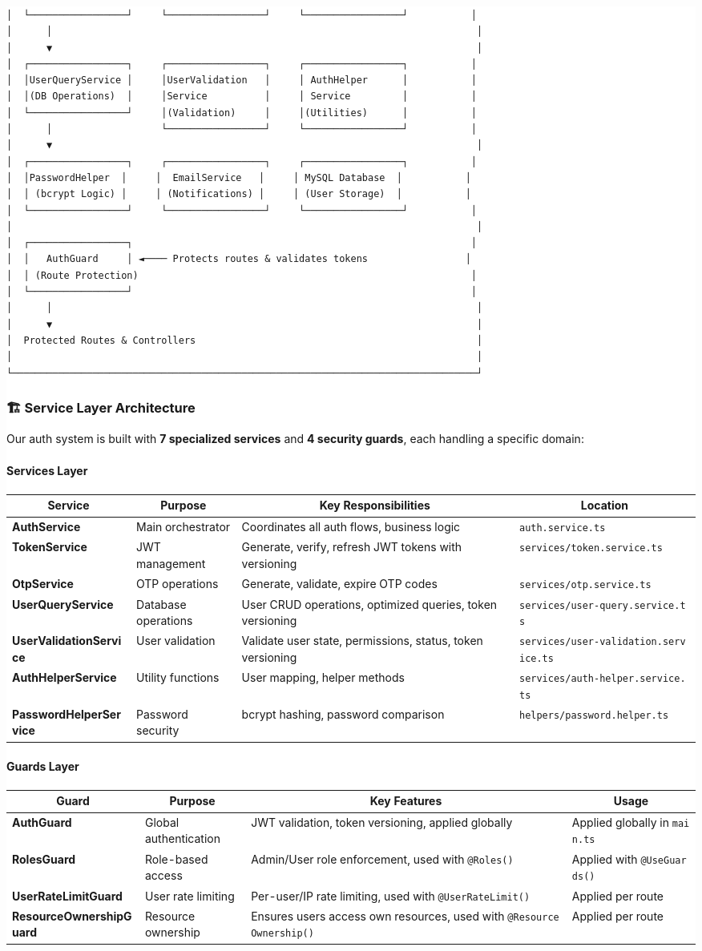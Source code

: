 ```
│  └─────────────────┘     └─────────────────┘     └─────────────────┘           │
│      │                                                                          │
│      ▼                                                                          │
│  ┌─────────────────┐     ┌─────────────────┐     ┌─────────────────┐           │
│  │UserQueryService │     │UserValidation   │     │ AuthHelper      │           │
│  │(DB Operations)  │     │Service          │     │ Service         │           │
│  └─────────────────┘     │(Validation)     │     │(Utilities)      │           │
│      │                   └─────────────────┘     └─────────────────┘           │
│      ▼                                                                          │
│  ┌─────────────────┐     ┌─────────────────┐     ┌─────────────────┐           │
│  │PasswordHelper  │     │  EmailService   │     │ MySQL Database  │           │
│  │ (bcrypt Logic) │     │ (Notifications) │     │ (User Storage)  │           │
│  └─────────────────┘     └─────────────────┘     └─────────────────┘           │
│                                                                                 │
│  ┌─────────────────┐                                                           │
│  │   AuthGuard     │ ◄──── Protects routes & validates tokens                 │
│  │ (Route Protection)                                                          │
│  └─────────────────┘                                                           │
│      │                                                                          │
│      ▼                                                                          │
│  Protected Routes & Controllers                                                 │
│                                                                                 │
└─────────────────────────────────────────────────────────────────────────────────┘
```

### 🏗️ Service Layer Architecture

Our auth system is built with **7 specialized services** and **4 security guards**, each handling a specific domain:

#### Services Layer
| Service | Purpose | Key Responsibilities | Location |
|---------|---------|---------------------|----------|
| **AuthService** | Main orchestrator | Coordinates all auth flows, business logic | `auth.service.ts` |
| **TokenService** | JWT management | Generate, verify, refresh JWT tokens with versioning | `services/token.service.ts` |
| **OtpService** | OTP operations | Generate, validate, expire OTP codes | `services/otp.service.ts` |
| **UserQueryService** | Database operations | User CRUD operations, optimized queries, token versioning | `services/user-query.service.ts` |
| **UserValidationService** | User validation | Validate user state, permissions, status, token versioning | `services/user-validation.service.ts` |
| **AuthHelperService** | Utility functions | User mapping, helper methods | `services/auth-helper.service.ts` |
| **PasswordHelperService** | Password security | bcrypt hashing, password comparison | `helpers/password.helper.ts` |

#### Guards Layer
| Guard | Purpose | Key Features | Usage |
|-------|---------|--------------|-------|
| **AuthGuard** | Global authentication | JWT validation, token versioning, applied globally | Applied globally in `main.ts` |
| **RolesGuard** | Role-based access | Admin/User role enforcement, used with `@Roles()` | Applied with `@UseGuards()` |
| **UserRateLimitGuard** | User rate limiting | Per-user/IP rate limiting, used with `@UserRateLimit()` | Applied per route |
| **ResourceOwnershipGuard** | Resource ownership | Ensures users access own resources, used with `@ResourceOwnership()` | Applied per route |
